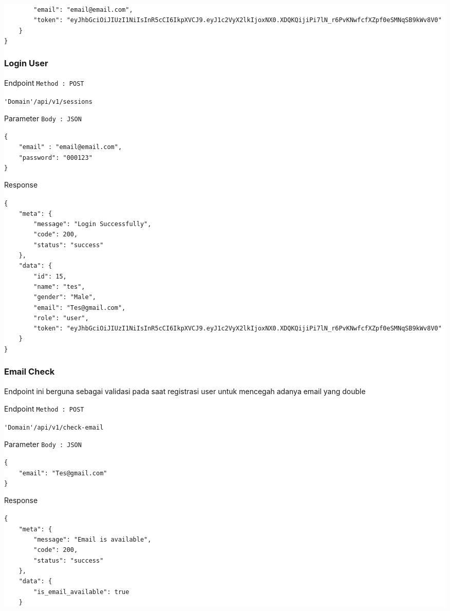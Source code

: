 ```
        "email": "email@email.com",
        "token": "eyJhbGciOiJIUzI1NiIsInR5cCI6IkpXVCJ9.eyJ1c2VyX2lkIjoxNX0.XDQKQijiPi7lN_r6PvKNwfcfXZpf0eSMNqSB9kWv8V0"
    }
}
```

### Login User
Endpoint `Method : POST`
```
'Domain'/api/v1/sessions
```

Parameter `Body : JSON`
```
{
    "email" : "email@email.com",
    "password": "000123"
}
```
Response
```
{
    "meta": {
        "message": "Login Successfully",
        "code": 200,
        "status": "success"
    },
    "data": {
        "id": 15,
        "name": "tes",
        "gender": "Male",
        "email": "Tes@gmail.com",
        "role": "user",
        "token": "eyJhbGciOiJIUzI1NiIsInR5cCI6IkpXVCJ9.eyJ1c2VyX2lkIjoxNX0.XDQKQijiPi7lN_r6PvKNwfcfXZpf0eSMNqSB9kWv8V0"
    }
}
```

### Email Check
Endpoint ini berguna sebagai validasi pada saat registrasi user untuk mencegah adanya email yang double 

Endpoint `Method : POST`
```
'Domain'/api/v1/check-email
```

Parameter `Body : JSON`
```
{
    "email": "Tes@gmail.com"
}
```
Response
```
{
    "meta": {
        "message": "Email is available",
        "code": 200,
        "status": "success"
    },
    "data": {
        "is_email_available": true
    }
```